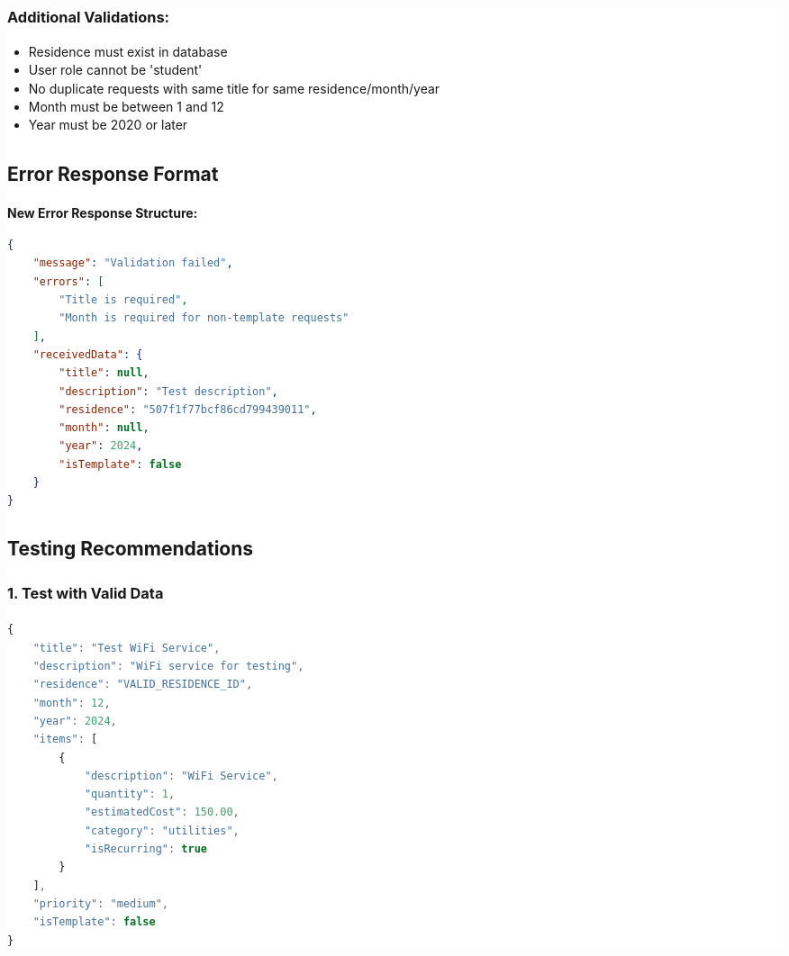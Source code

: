 ### Additional Validations:
- Residence must exist in database
- User role cannot be 'student'
- No duplicate requests with same title for same residence/month/year
- Month must be between 1 and 12
- Year must be 2020 or later

## Error Response Format

**New Error Response Structure:**
```json
{
    "message": "Validation failed",
    "errors": [
        "Title is required",
        "Month is required for non-template requests"
    ],
    "receivedData": {
        "title": null,
        "description": "Test description",
        "residence": "507f1f77bcf86cd799439011",
        "month": null,
        "year": 2024,
        "isTemplate": false
    }
}
```

## Testing Recommendations

### 1. Test with Valid Data
```javascript
{
    "title": "Test WiFi Service",
    "description": "WiFi service for testing",
    "residence": "VALID_RESIDENCE_ID",
    "month": 12,
    "year": 2024,
    "items": [
        {
            "description": "WiFi Service",
            "quantity": 1,
            "estimatedCost": 150.00,
            "category": "utilities",
            "isRecurring": true
        }
    ],
    "priority": "medium",
    "isTemplate": false
}
```
